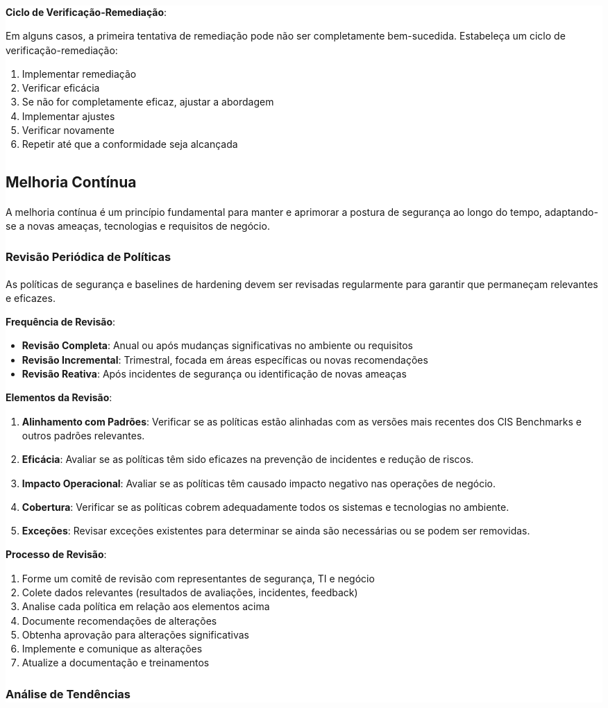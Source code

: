 **Ciclo de Verificação-Remediação**:

Em alguns casos, a primeira tentativa de remediação pode não ser completamente bem-sucedida. Estabeleça um ciclo de verificação-remediação:

1. Implementar remediação
2. Verificar eficácia
3. Se não for completamente eficaz, ajustar a abordagem
4. Implementar ajustes
5. Verificar novamente
6. Repetir até que a conformidade seja alcançada

## Melhoria Contínua

A melhoria contínua é um princípio fundamental para manter e aprimorar a postura de segurança ao longo do tempo, adaptando-se a novas ameaças, tecnologias e requisitos de negócio.

### Revisão Periódica de Políticas

As políticas de segurança e baselines de hardening devem ser revisadas regularmente para garantir que permaneçam relevantes e eficazes.

**Frequência de Revisão**:

- **Revisão Completa**: Anual ou após mudanças significativas no ambiente ou requisitos
- **Revisão Incremental**: Trimestral, focada em áreas específicas ou novas recomendações
- **Revisão Reativa**: Após incidentes de segurança ou identificação de novas ameaças

**Elementos da Revisão**:

1. **Alinhamento com Padrões**: Verificar se as políticas estão alinhadas com as versões mais recentes dos CIS Benchmarks e outros padrões relevantes.

2. **Eficácia**: Avaliar se as políticas têm sido eficazes na prevenção de incidentes e redução de riscos.

3. **Impacto Operacional**: Avaliar se as políticas têm causado impacto negativo nas operações de negócio.

4. **Cobertura**: Verificar se as políticas cobrem adequadamente todos os sistemas e tecnologias no ambiente.

5. **Exceções**: Revisar exceções existentes para determinar se ainda são necessárias ou se podem ser removidas.

**Processo de Revisão**:

1. Forme um comitê de revisão com representantes de segurança, TI e negócio
2. Colete dados relevantes (resultados de avaliações, incidentes, feedback)
3. Analise cada política em relação aos elementos acima
4. Documente recomendações de alterações
5. Obtenha aprovação para alterações significativas
6. Implemente e comunique as alterações
7. Atualize a documentação e treinamentos

### Análise de Tendências
